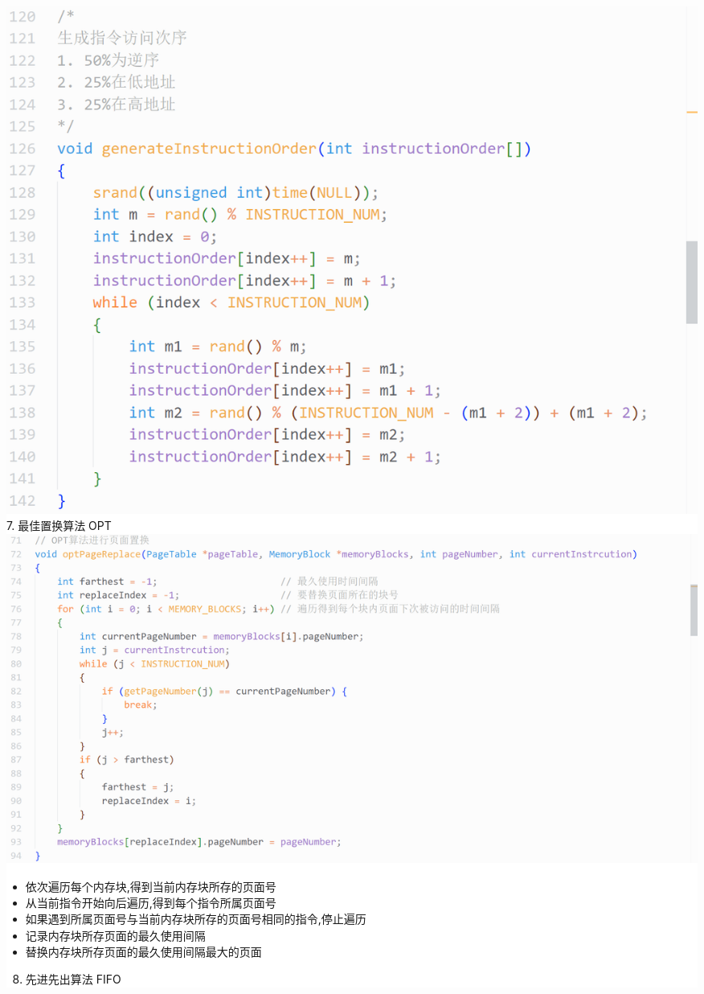    ![alt text](image-6.png)
7. 最佳置换算法 OPT
   ![alt text](image-7.png)
   - 依次遍历每个内存块,得到当前内存块所存的页面号
   - 从当前指令开始向后遍历,得到每个指令所属页面号
   - 如果遇到所属页面号与当前内存块所存的页面号相同的指令,停止遍历
   - 记录内存块所存页面的最久使用间隔
   - 替换内存块所存页面的最久使用间隔最大的页面
8. 先进先出算法 FIFO